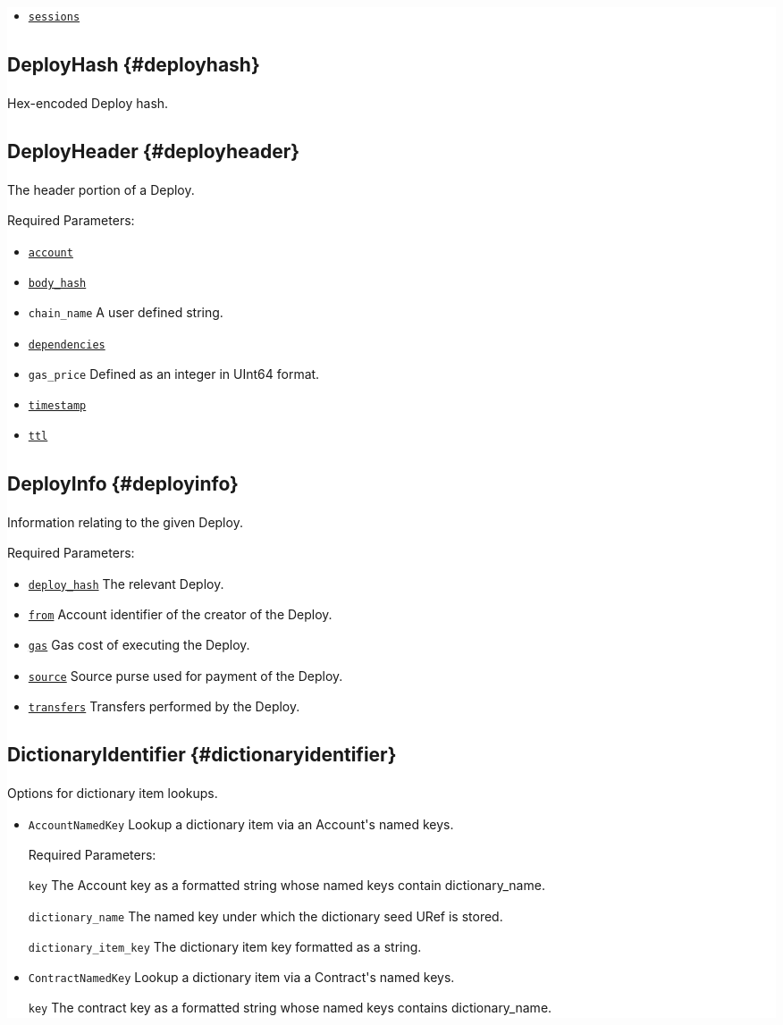 * [`sessions`](#executabledeployitem)

## DeployHash {#deployhash}

Hex-encoded Deploy hash.

## DeployHeader {#deployheader}

The header portion of a Deploy.

Required Parameters:

* [`account`](#publickey)

* [`body_hash`](#digest)

* `chain_name` A user defined string.

* [`dependencies`](#deployhash)

* `gas_price` Defined as an integer in UInt64 format.

* [`timestamp`](#timestamp)

* [`ttl`](#timediff)

## DeployInfo {#deployinfo}

Information relating to the given Deploy.

Required Parameters:

* [`deploy_hash`](#deployhash) The relevant Deploy.

* [`from`](#accounthash) Account identifier of the creator of the Deploy.

* [`gas`](#u512) Gas cost of executing the Deploy.

* [`source`](#uref) Source purse used for payment of the Deploy.

* [`transfers`](#transferaddr) Transfers performed by the Deploy.

## DictionaryIdentifier {#dictionaryidentifier}

Options for dictionary item lookups.

* `AccountNamedKey` Lookup a dictionary item via an Account's named keys.

    Required Parameters:

    `key` The Account key as a formatted string whose named keys contain dictionary_name.

    `dictionary_name` The named key under which the dictionary seed URef is stored.

    `dictionary_item_key` The dictionary item key formatted as a string.

* `ContractNamedKey` Lookup a dictionary item via a Contract's named keys.

    `key` The contract key as a formatted string whose named keys contains dictionary_name.
